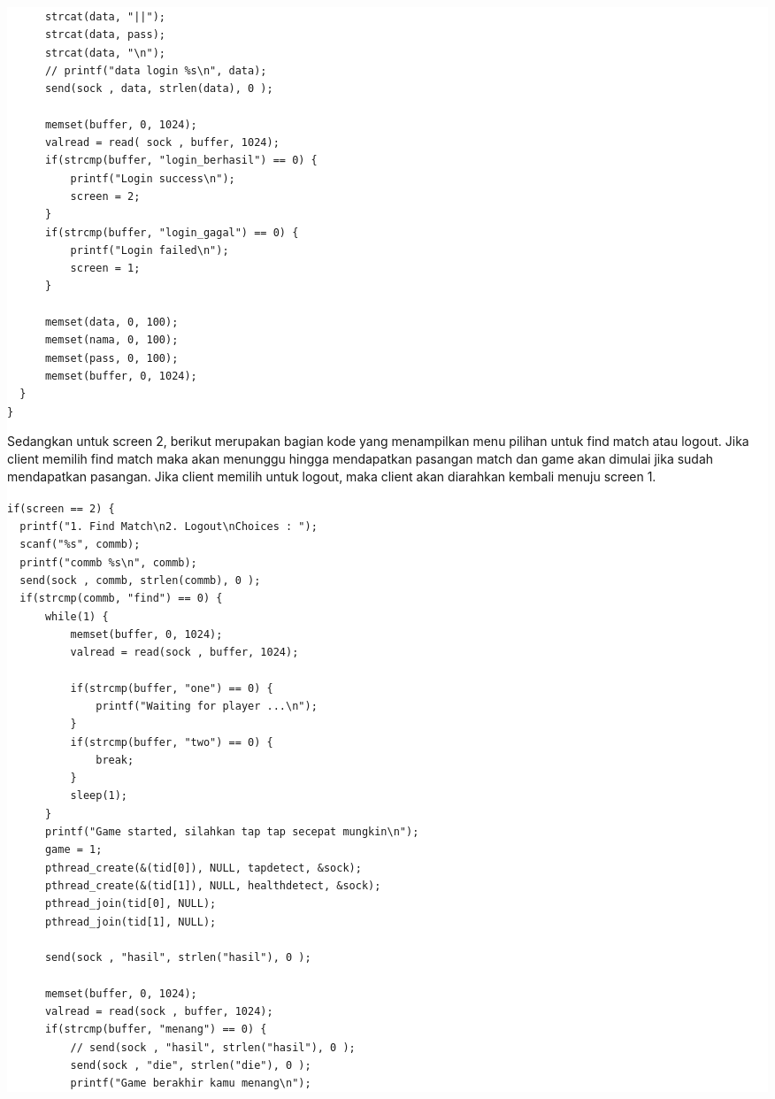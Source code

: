 ```
      strcat(data, "||");
      strcat(data, pass);
      strcat(data, "\n");
      // printf("data login %s\n", data);
      send(sock , data, strlen(data), 0 );

      memset(buffer, 0, 1024);
      valread = read( sock , buffer, 1024);
      if(strcmp(buffer, "login_berhasil") == 0) {
          printf("Login success\n");
          screen = 2;
      }
      if(strcmp(buffer, "login_gagal") == 0) {
          printf("Login failed\n");
          screen = 1;
      }

      memset(data, 0, 100);
      memset(nama, 0, 100);
      memset(pass, 0, 100);
      memset(buffer, 0, 1024);
  }
}
```
Sedangkan untuk screen 2, berikut merupakan bagian kode yang menampilkan
menu pilihan untuk find match atau logout. Jika client memilih find match maka
akan menunggu hingga mendapatkan pasangan match dan game akan dimulai jika sudah 
mendapatkan pasangan. Jika client memilih untuk logout, maka client akan diarahkan
kembali menuju screen 1.
```
if(screen == 2) {
  printf("1. Find Match\n2. Logout\nChoices : ");
  scanf("%s", commb);
  printf("commb %s\n", commb);
  send(sock , commb, strlen(commb), 0 );
  if(strcmp(commb, "find") == 0) {
      while(1) {
          memset(buffer, 0, 1024);
          valread = read(sock , buffer, 1024);

          if(strcmp(buffer, "one") == 0) {
              printf("Waiting for player ...\n");
          }
          if(strcmp(buffer, "two") == 0) {
              break;
          }
          sleep(1);
      }
      printf("Game started, silahkan tap tap secepat mungkin\n");
      game = 1;
      pthread_create(&(tid[0]), NULL, tapdetect, &sock);
      pthread_create(&(tid[1]), NULL, healthdetect, &sock);
      pthread_join(tid[0], NULL);
      pthread_join(tid[1], NULL);

      send(sock , "hasil", strlen("hasil"), 0 );

      memset(buffer, 0, 1024);
      valread = read(sock , buffer, 1024);
      if(strcmp(buffer, "menang") == 0) {
          // send(sock , "hasil", strlen("hasil"), 0 );
          send(sock , "die", strlen("die"), 0 );
          printf("Game berakhir kamu menang\n");
```